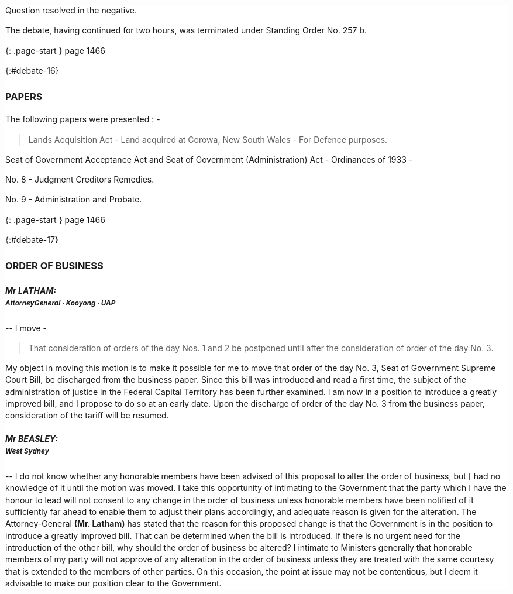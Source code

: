 Question resolved in the negative. 

The debate, having continued for two hours, was terminated under Standing Order No. 257 b. 

{: .page-start }
page 1466

{:#debate-16}
### PAPERS

The following papers were presented :  - 

  >Lands Acquisition Act - Land acquired at Corowa, New South Wales - For Defence purposes. 

Seat of Government Acceptance Act and Seat of Government (Administration) Act - Ordinances of 1933 - 

No. 8 - Judgment Creditors Remedies. 

No. 9 - Administration and Probate. 

{: .page-start }
page 1466

{:#debate-17}
### ORDER OF BUSINESS

##### Mr LATHAM:<br><small class="text-muted">AttorneyGeneral &middot; Kooyong &middot; UAP</small>

--  I move - 

  >That consideration of orders  of the day  Nos. 1 and 2 be postponed until  after the  consideration of order of  the  day No.  3. 

My object in moving this motion is to make it possible for me to move that order of the day No. 3, Seat of Government Supreme Court Bill, be discharged from the business paper. Since this bill was introduced and read a first time, the subject of the administration of justice in the Federal Capital Territory has been further examined. I am now in a position to introduce a greatly improved bill, and I propose to do so at an early date. Upon the discharge of order of the day No. 3 from the business paper, consideration of the tariff will be resumed. 

##### Mr BEASLEY:<br><small class="text-muted">West Sydney</small>

-- I do not know whether any honorable members have been advised of this proposal to alter the order of business, but [ had no knowledge of it until the motion was moved. I take this opportunity of intimating to the Government that the party which I have the honour to lead will not consent to any change in the order of business unless honorable members have been notified of it sufficiently far ahead to enable them to adjust their plans accordingly, and adequate reason is given for the alteration. The Attorney-General  **(Mr. Latham)**  has stated that the reason for this proposed change is that the Government is in the position to introduce a greatly improved bill. That can be determined when the bill is introduced. If there is no urgent need for the introduction of the other bill, why should the order of business be altered? I intimate to Ministers generally that honorable members of my party will not approve of any alteration in the order of business unless they are treated with the same courtesy that is extended to the members of other parties. On this occasion, the point at issue may not be contentious, but I deem it advisable to make our position clear to the Government. 
